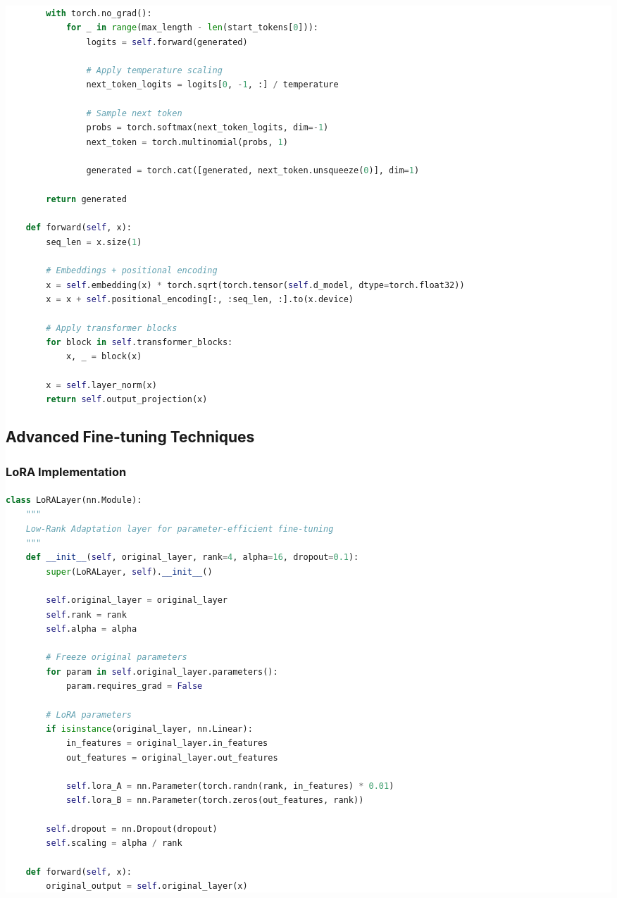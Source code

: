 ```python
        with torch.no_grad():
            for _ in range(max_length - len(start_tokens[0])):
                logits = self.forward(generated)
                
                # Apply temperature scaling
                next_token_logits = logits[0, -1, :] / temperature
                
                # Sample next token
                probs = torch.softmax(next_token_logits, dim=-1)
                next_token = torch.multinomial(probs, 1)
                
                generated = torch.cat([generated, next_token.unsqueeze(0)], dim=1)
        
        return generated
    
    def forward(self, x):
        seq_len = x.size(1)
        
        # Embeddings + positional encoding
        x = self.embedding(x) * torch.sqrt(torch.tensor(self.d_model, dtype=torch.float32))
        x = x + self.positional_encoding[:, :seq_len, :].to(x.device)
        
        # Apply transformer blocks
        for block in self.transformer_blocks:
            x, _ = block(x)
        
        x = self.layer_norm(x)
        return self.output_projection(x)
```

## Advanced Fine-tuning Techniques

### LoRA Implementation

```python
class LoRALayer(nn.Module):
    """
    Low-Rank Adaptation layer for parameter-efficient fine-tuning
    """
    def __init__(self, original_layer, rank=4, alpha=16, dropout=0.1):
        super(LoRALayer, self).__init__()
        
        self.original_layer = original_layer
        self.rank = rank
        self.alpha = alpha
        
        # Freeze original parameters
        for param in self.original_layer.parameters():
            param.requires_grad = False
        
        # LoRA parameters
        if isinstance(original_layer, nn.Linear):
            in_features = original_layer.in_features
            out_features = original_layer.out_features
            
            self.lora_A = nn.Parameter(torch.randn(rank, in_features) * 0.01)
            self.lora_B = nn.Parameter(torch.zeros(out_features, rank))
        
        self.dropout = nn.Dropout(dropout)
        self.scaling = alpha / rank
    
    def forward(self, x):
        original_output = self.original_layer(x)
```